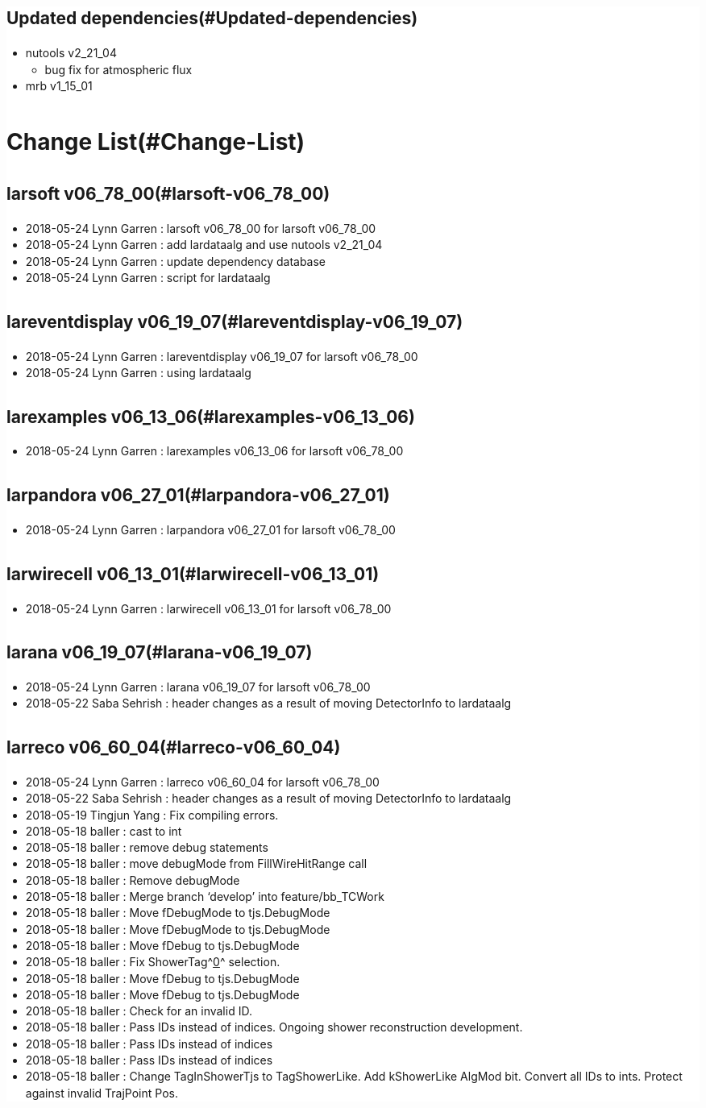 Updated dependencies(#Updated-dependencies)
----------------------------------------------

-   nutools v2\_21\_04
    -   bug fix for atmospheric flux
-   mrb v1\_15\_01

Change List(#Change-List)
============================

larsoft v06\_78\_00(#larsoft-v06_78_00)
------------------------------------------

-   2018-05-24 Lynn Garren : larsoft v06\_78\_00 for larsoft v06\_78\_00
-   2018-05-24 Lynn Garren : add lardataalg and use nutools v2\_21\_04
-   2018-05-24 Lynn Garren : update dependency database
-   2018-05-24 Lynn Garren : script for lardataalg

lareventdisplay v06\_19\_07(#lareventdisplay-v06_19_07)
----------------------------------------------------------

-   2018-05-24 Lynn Garren : lareventdisplay v06\_19\_07 for larsoft v06\_78\_00
-   2018-05-24 Lynn Garren : using lardataalg

larexamples v06\_13\_06(#larexamples-v06_13_06)
--------------------------------------------------

-   2018-05-24 Lynn Garren : larexamples v06\_13\_06 for larsoft v06\_78\_00

larpandora v06\_27\_01(#larpandora-v06_27_01)
------------------------------------------------

-   2018-05-24 Lynn Garren : larpandora v06\_27\_01 for larsoft v06\_78\_00

larwirecell v06\_13\_01(#larwirecell-v06_13_01)
--------------------------------------------------

-   2018-05-24 Lynn Garren : larwirecell v06\_13\_01 for larsoft v06\_78\_00

larana v06\_19\_07(#larana-v06_19_07)
----------------------------------------

-   2018-05-24 Lynn Garren : larana v06\_19\_07 for larsoft v06\_78\_00
-   2018-05-22 Saba Sehrish : header changes as a result of moving DetectorInfo to lardataalg

larreco v06\_60\_04(#larreco-v06_60_04)
------------------------------------------

-   2018-05-24 Lynn Garren : larreco v06\_60\_04 for larsoft v06\_78\_00
-   2018-05-22 Saba Sehrish : header changes as a result of moving DetectorInfo to lardataalg
-   2018-05-19 Tingjun Yang : Fix compiling errors.
-   2018-05-18 baller : cast to int
-   2018-05-18 baller : remove debug statements
-   2018-05-18 baller : move debugMode from FillWireHitRange call
-   2018-05-18 baller : Remove debugMode
-   2018-05-18 baller : Merge branch ‘develop’ into feature/bb\_TCWork
-   2018-05-18 baller : Move fDebugMode to tjs.DebugMode
-   2018-05-18 baller : Move fDebugMode to tjs.DebugMode
-   2018-05-18 baller : Move fDebug to tjs.DebugMode
-   2018-05-18 baller : Fix ShowerTag^[0](#fn0)^ selection.
-   2018-05-18 baller : Move fDebug to tjs.DebugMode
-   2018-05-18 baller : Move fDebug to tjs.DebugMode
-   2018-05-18 baller : Check for an invalid ID.
-   2018-05-18 baller : Pass IDs instead of indices. Ongoing shower reconstruction development.
-   2018-05-18 baller : Pass IDs instead of indices
-   2018-05-18 baller : Pass IDs instead of indices
-   2018-05-18 baller : Change TagInShowerTjs to TagShowerLike. Add kShowerLike AlgMod bit. Convert all IDs to ints. Protect against invalid TrajPoint Pos.